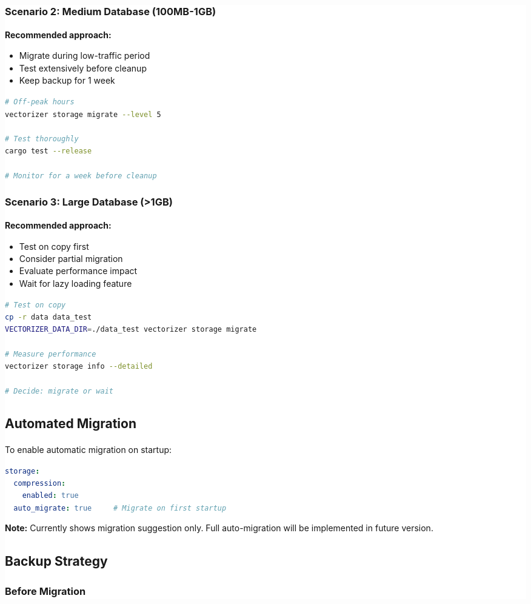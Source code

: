 ### Scenario 2: Medium Database (100MB-1GB)

**Recommended approach:**
- Migrate during low-traffic period
- Test extensively before cleanup
- Keep backup for 1 week

```bash
# Off-peak hours
vectorizer storage migrate --level 5

# Test thoroughly
cargo test --release

# Monitor for a week before cleanup
```

### Scenario 3: Large Database (>1GB)

**Recommended approach:**
- Test on copy first
- Consider partial migration
- Evaluate performance impact
- Wait for lazy loading feature

```bash
# Test on copy
cp -r data data_test
VECTORIZER_DATA_DIR=./data_test vectorizer storage migrate

# Measure performance
vectorizer storage info --detailed

# Decide: migrate or wait
```

## Automated Migration

To enable automatic migration on startup:

```yaml
storage:
  compression:
    enabled: true
  auto_migrate: true     # Migrate on first startup
```

**Note:** Currently shows migration suggestion only. Full auto-migration will be implemented in future version.

## Backup Strategy

### Before Migration
